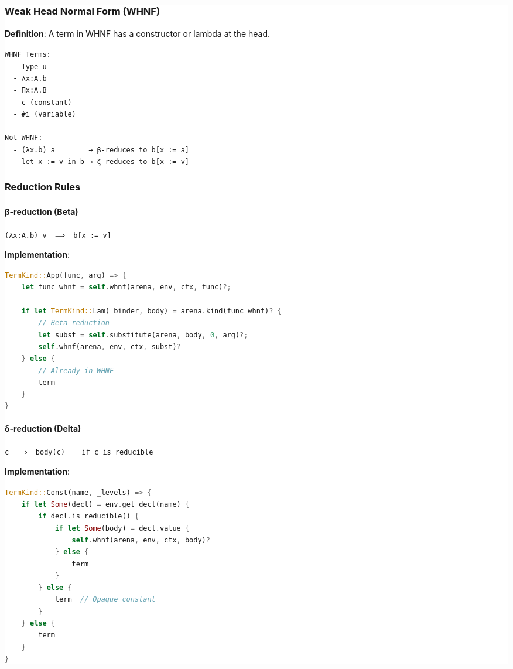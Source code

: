 ### Weak Head Normal Form (WHNF)

**Definition**: A term in WHNF has a constructor or lambda at the head.

```
WHNF Terms:
  - Type u
  - λx:A.b
  - Πx:A.B
  - c (constant)
  - #i (variable)

Not WHNF:
  - (λx.b) a        → β-reduces to b[x := a]
  - let x := v in b → ζ-reduces to b[x := v]
```

### Reduction Rules

#### β-reduction (Beta)

```
(λx:A.b) v  ⟹  b[x := v]
```

**Implementation**:
```rust
TermKind::App(func, arg) => {
    let func_whnf = self.whnf(arena, env, ctx, func)?;

    if let TermKind::Lam(_binder, body) = arena.kind(func_whnf)? {
        // Beta reduction
        let subst = self.substitute(arena, body, 0, arg)?;
        self.whnf(arena, env, ctx, subst)?
    } else {
        // Already in WHNF
        term
    }
}
```

#### δ-reduction (Delta)

```
c  ⟹  body(c)    if c is reducible
```

**Implementation**:
```rust
TermKind::Const(name, _levels) => {
    if let Some(decl) = env.get_decl(name) {
        if decl.is_reducible() {
            if let Some(body) = decl.value {
                self.whnf(arena, env, ctx, body)?
            } else {
                term
            }
        } else {
            term  // Opaque constant
        }
    } else {
        term
    }
}
```

